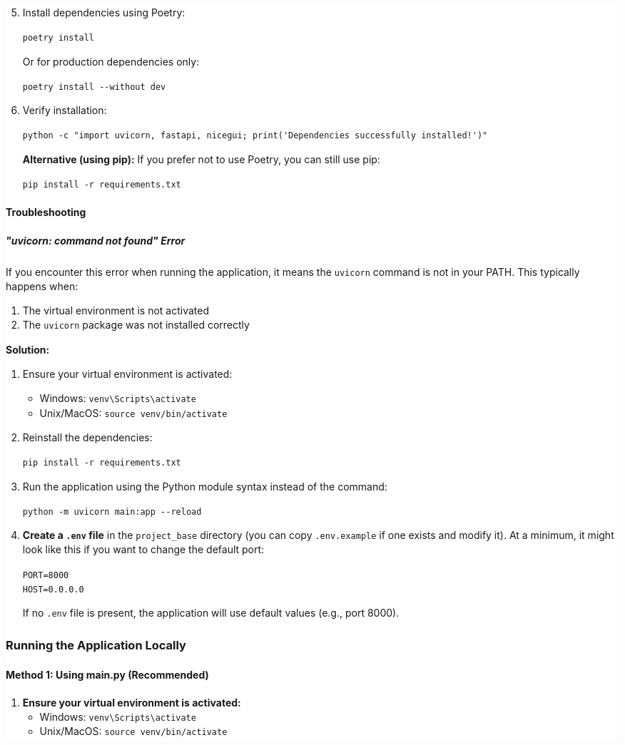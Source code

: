 5. Install dependencies using Poetry:
   ```
   poetry install
   ```
   Or for production dependencies only:
   ```
   poetry install --without dev
   ```
6. Verify installation:
   ```
   python -c "import uvicorn, fastapi, nicegui; print('Dependencies successfully installed!')"
   ```
   
   **Alternative (using pip):**
   If you prefer not to use Poetry, you can still use pip:
   ```
   pip install -r requirements.txt
   ```

#### Troubleshooting

##### "uvicorn: command not found" Error

If you encounter this error when running the application, it means the `uvicorn` command is not in your PATH. This typically happens when:

1. The virtual environment is not activated
2. The `uvicorn` package was not installed correctly

**Solution:**

1. Ensure your virtual environment is activated:
   - Windows: `venv\Scripts\activate`
   - Unix/MacOS: `source venv/bin/activate`

2. Reinstall the dependencies:
   ```
   pip install -r requirements.txt
   ```

3. Run the application using the Python module syntax instead of the command:
   ```
   python -m uvicorn main:app --reload
   ```

4. **Create a `.env` file** in the `project_base` directory (you can copy `.env.example` if one exists and modify it). At a minimum, it might look like this if you want to change the default port:
   ```env
   PORT=8000
   HOST=0.0.0.0
   ```
   If no `.env` file is present, the application will use default values (e.g., port 8000).

### Running the Application Locally

#### Method 1: Using main.py (Recommended)

1. **Ensure your virtual environment is activated:**
   - Windows: `venv\Scripts\activate`
   - Unix/MacOS: `source venv/bin/activate`
